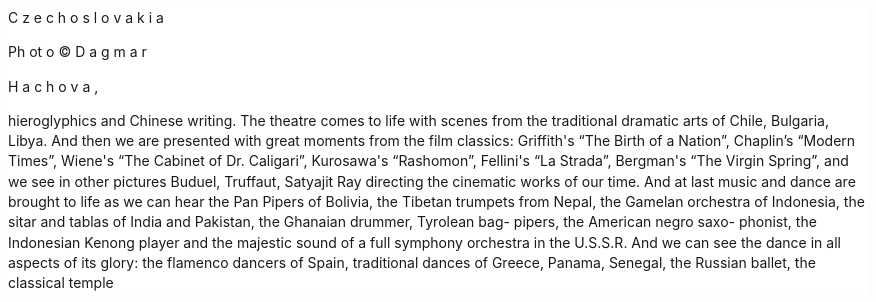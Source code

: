 C
z
e
c
h
o
s
l
o
v
a
k
i
a
 
Ph
ot
o 
© 
D
a
g
m
a
r
 
H
a
c
h
o
v
a
,
 
hieroglyphics and Chinese writing. 
The theatre comes to life with scenes 
from the traditional dramatic arts of 
Chile, Bulgaria, Libya. And then we 
are presented with great moments 
from the film classics: Griffith's “The 
Birth of a Nation”, Chaplin’s “Modern 
Times”, Wiene's “The Cabinet of 
Dr. Caligari”, Kurosawa's “Rashomon”, 
Fellini's “La Strada”, Bergman's “The 
Virgin Spring”, and we see in other 
pictures Buduel, Truffaut, Satyajit Ray 
directing the cinematic works of our 
time. 
And at last music and dance are 
brought to life as we can hear the 
Pan Pipers of Bolivia, the Tibetan 
trumpets from Nepal, the Gamelan 
orchestra of Indonesia, the sitar and 
tablas of India and Pakistan, the 
Ghanaian drummer, Tyrolean bag- 
pipers, the American negro saxo- 
phonist, the Indonesian Kenong player 
and the majestic sound of a full 
symphony orchestra in the U.S.S.R. 
And we can see the dance in all 
aspects of its glory: the flamenco 
dancers of Spain, traditional dances 
of Greece, Panama, Senegal, the 
Russian ballet, the classical temple 